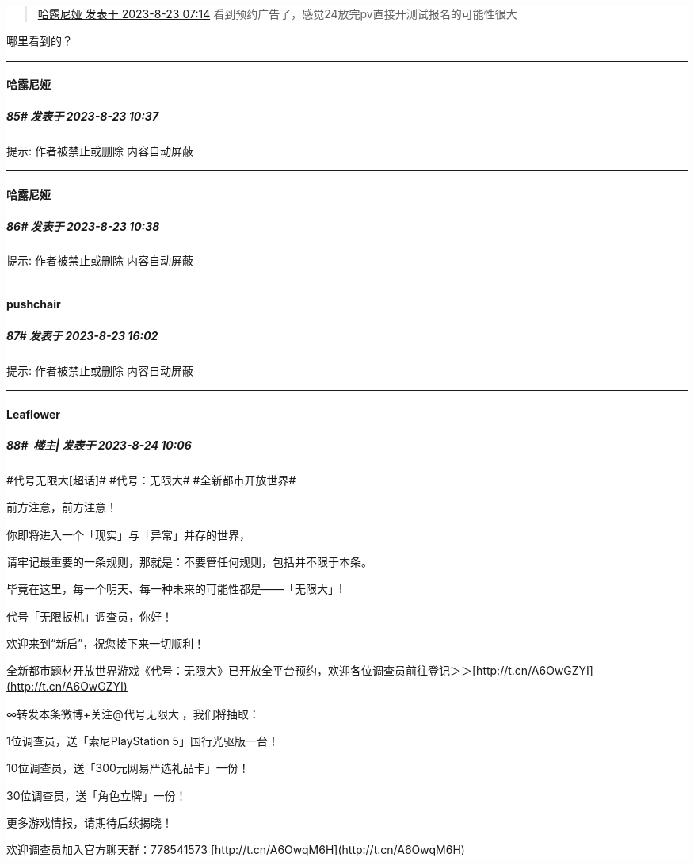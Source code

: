 <blockquote><a href="httphttps://bbs.saraba1st.com/2b/forum.php?mod=redirect&amp;goto=findpost&amp;pid=62128549&amp;ptid=2148902" target="_blank">哈露尼娅 发表于 2023-8-23 07:14</a>
看到预约广告了，感觉24放完pv直接开测试报名的可能性很大</blockquote>
哪里看到的？

*****

####  哈露尼娅  
##### 85#       发表于 2023-8-23 10:37

提示: 作者被禁止或删除 内容自动屏蔽

*****

####  哈露尼娅  
##### 86#       发表于 2023-8-23 10:38

提示: 作者被禁止或删除 内容自动屏蔽

*****

####  pushchair  
##### 87#       发表于 2023-8-23 16:02

提示: 作者被禁止或删除 内容自动屏蔽

*****

####  Leaflower  
##### 88#         楼主| 发表于 2023-8-24 10:06

#代号无限大[超话]# #代号：无限大# #全新都市开放世界# 

前方注意，前方注意！

你即将进入一个「现实」与「异常」并存的世界，

请牢记最重要的一条规则，那就是：不要管任何规则，包括并不限于本条。

毕竟在这里，每一个明天、每一种未来的可能性都是——「无限大」!

代号「无限扳机」调查员，你好！

欢迎来到“新启”，祝您接下来一切顺利！

全新都市题材开放世界游戏《代号：无限大》已开放全平台预约，欢迎各位调查员前往登记＞＞[http://t.cn/A6OwGZYI](http://t.cn/A6OwGZYI)

∞转发本条微博+关注@代号无限大 ，我们将抽取：

1位调查员，送「索尼PlayStation 5」国行光驱版一台！

10位调查员，送「300元网易严选礼品卡」一份！

30位调查员，送「角色立牌」一份！

更多游戏情报，请期待后续揭晓！

欢迎调查员加入官方聊天群：778541573 [http://t.cn/A6OwqM6H](http://t.cn/A6OwqM6H)
